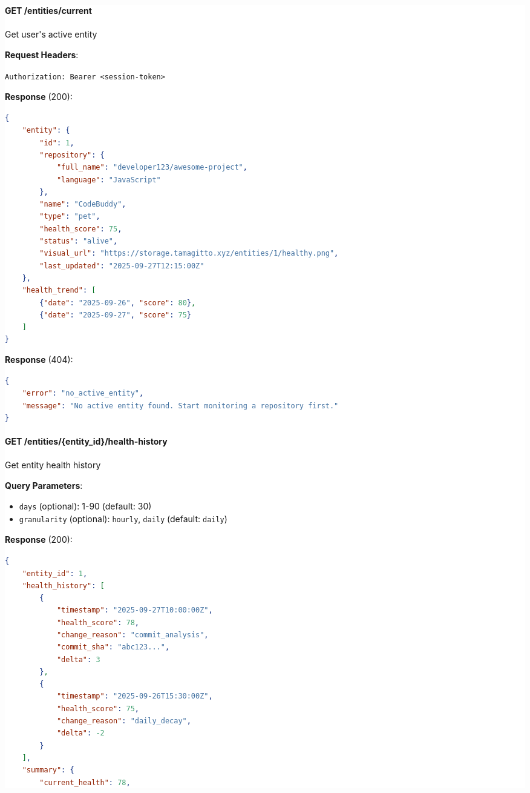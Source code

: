 #### GET /entities/current
Get user's active entity

**Request Headers**:
```
Authorization: Bearer <session-token>
```

**Response** (200):
```json
{
    "entity": {
        "id": 1,
        "repository": {
            "full_name": "developer123/awesome-project",
            "language": "JavaScript"
        },
        "name": "CodeBuddy",
        "type": "pet", 
        "health_score": 75,
        "status": "alive",
        "visual_url": "https://storage.tamagitto.xyz/entities/1/healthy.png",
        "last_updated": "2025-09-27T12:15:00Z"
    },
    "health_trend": [
        {"date": "2025-09-26", "score": 80},
        {"date": "2025-09-27", "score": 75}
    ]
}
```

**Response** (404):
```json
{
    "error": "no_active_entity",
    "message": "No active entity found. Start monitoring a repository first."
}
```

#### GET /entities/{entity_id}/health-history
Get entity health history

**Query Parameters**:
- `days` (optional): 1-90 (default: 30)
- `granularity` (optional): `hourly`, `daily` (default: `daily`)

**Response** (200):
```json
{
    "entity_id": 1,
    "health_history": [
        {
            "timestamp": "2025-09-27T10:00:00Z",
            "health_score": 78,
            "change_reason": "commit_analysis",
            "commit_sha": "abc123...",
            "delta": 3
        },
        {
            "timestamp": "2025-09-26T15:30:00Z", 
            "health_score": 75,
            "change_reason": "daily_decay",
            "delta": -2
        }
    ],
    "summary": {
        "current_health": 78,
```